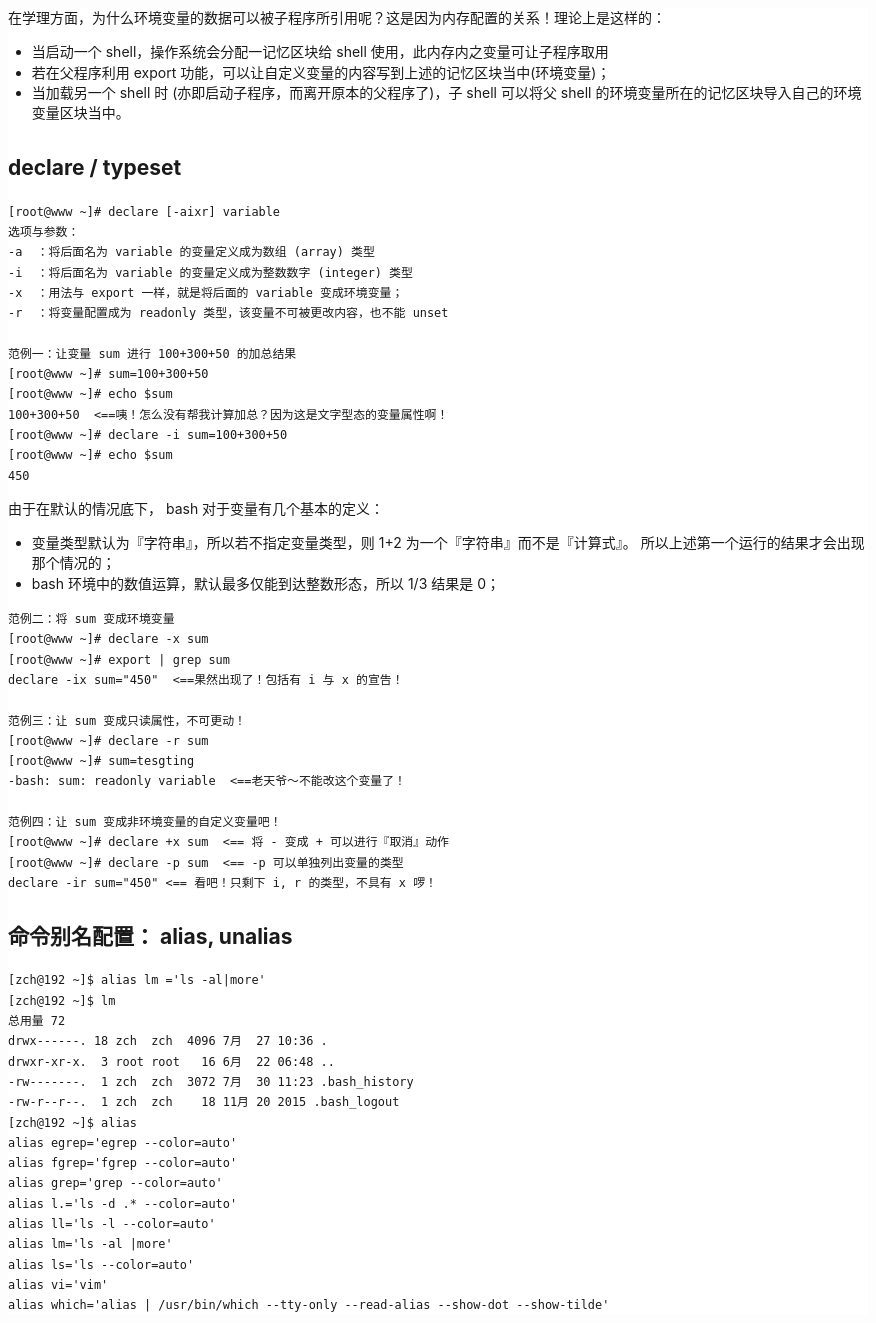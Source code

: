 在学理方面，为什么环境变量的数据可以被子程序所引用呢？这是因为内存配置的关系！理论上是这样的：

- 当启动一个 shell，操作系统会分配一记忆区块给 shell 使用，此内存内之变量可让子程序取用
- 若在父程序利用 export 功能，可以让自定义变量的内容写到上述的记忆区块当中(环境变量)；
- 当加载另一个 shell 时 (亦即启动子程序，而离开原本的父程序了)，子 shell 可以将父 shell 的环境变量所在的记忆区块导入自己的环境变量区块当中。

## declare / typeset
```tex?linenums
[root@www ~]# declare [-aixr] variable
选项与参数：
-a  ：将后面名为 variable 的变量定义成为数组 (array) 类型
-i  ：将后面名为 variable 的变量定义成为整数数字 (integer) 类型
-x  ：用法与 export 一样，就是将后面的 variable 变成环境变量；
-r  ：将变量配置成为 readonly 类型，该变量不可被更改内容，也不能 unset

范例一：让变量 sum 进行 100+300+50 的加总结果
[root@www ~]# sum=100+300+50
[root@www ~]# echo $sum
100+300+50  <==咦！怎么没有帮我计算加总？因为这是文字型态的变量属性啊！
[root@www ~]# declare -i sum=100+300+50
[root@www ~]# echo $sum
450         
```
由于在默认的情况底下， bash 对于变量有几个基本的定义：
- 变量类型默认为『字符串』，所以若不指定变量类型，则 1+2 为一个『字符串』而不是『计算式』。 所以上述第一个运行的结果才会出现那个情况的；
- bash 环境中的数值运算，默认最多仅能到达整数形态，所以 1/3 结果是 0；

```tex?linenums
范例二：将 sum 变成环境变量
[root@www ~]# declare -x sum
[root@www ~]# export | grep sum
declare -ix sum="450"  <==果然出现了！包括有 i 与 x 的宣告！

范例三：让 sum 变成只读属性，不可更动！
[root@www ~]# declare -r sum
[root@www ~]# sum=tesgting
-bash: sum: readonly variable  <==老天爷～不能改这个变量了！

范例四：让 sum 变成非环境变量的自定义变量吧！
[root@www ~]# declare +x sum  <== 将 - 变成 + 可以进行『取消』动作
[root@www ~]# declare -p sum  <== -p 可以单独列出变量的类型
declare -ir sum="450" <== 看吧！只剩下 i, r 的类型，不具有 x 啰！
```

## 命令别名配置： alias, unalias
```tex?linenums
[zch@192 ~]$ alias lm ='ls -al|more'
[zch@192 ~]$ lm
总用量 72
drwx------. 18 zch  zch  4096 7月  27 10:36 .
drwxr-xr-x.  3 root root   16 6月  22 06:48 ..
-rw-------.  1 zch  zch  3072 7月  30 11:23 .bash_history
-rw-r--r--.  1 zch  zch    18 11月 20 2015 .bash_logout
[zch@192 ~]$ alias
alias egrep='egrep --color=auto'
alias fgrep='fgrep --color=auto'
alias grep='grep --color=auto'
alias l.='ls -d .* --color=auto'
alias ll='ls -l --color=auto'
alias lm='ls -al |more'
alias ls='ls --color=auto'
alias vi='vim'
alias which='alias | /usr/bin/which --tty-only --read-alias --show-dot --show-tilde'

```